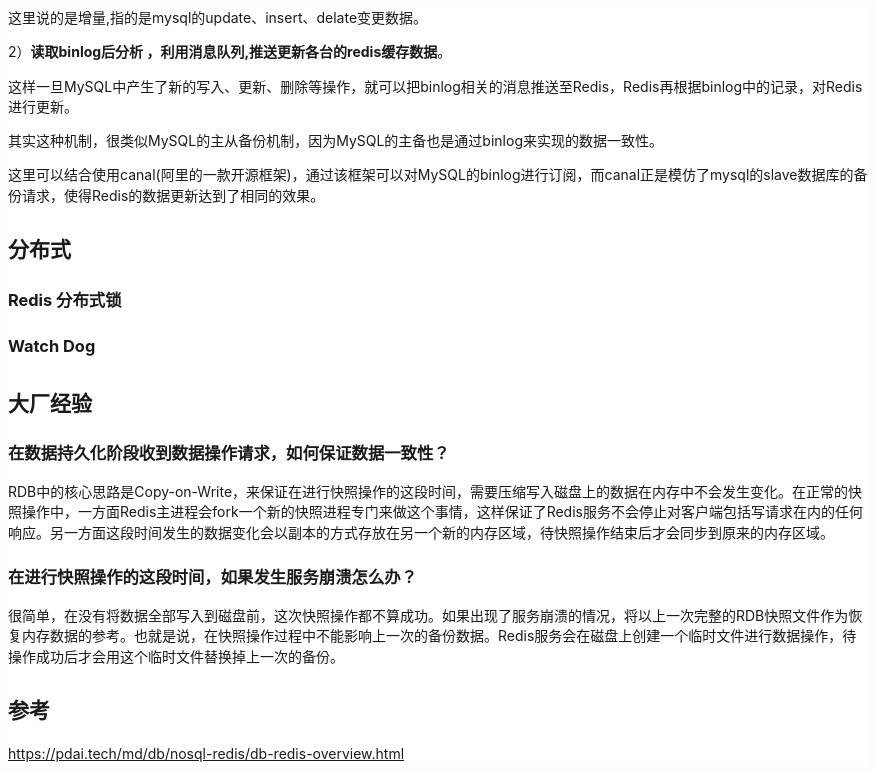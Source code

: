 这里说的是增量,指的是mysql的update、insert、delate变更数据。

2）**读取binlog后分析 ，利用消息队列,推送更新各台的redis缓存数据**。

这样一旦MySQL中产生了新的写入、更新、删除等操作，就可以把binlog相关的消息推送至Redis，Redis再根据binlog中的记录，对Redis进行更新。

其实这种机制，很类似MySQL的主从备份机制，因为MySQL的主备也是通过binlog来实现的数据一致性。

这里可以结合使用canal(阿里的一款开源框架)，通过该框架可以对MySQL的binlog进行订阅，而canal正是模仿了mysql的slave数据库的备份请求，使得Redis的数据更新达到了相同的效果。



## 分布式

### Redis 分布式锁

### Watch Dog



## 大厂经验

### 在数据持久化阶段收到数据操作请求，如何保证数据一致性？

RDB中的核心思路是Copy-on-Write，来保证在进行快照操作的这段时间，需要压缩写入磁盘上的数据在内存中不会发生变化。在正常的快照操作中，一方面Redis主进程会fork一个新的快照进程专门来做这个事情，这样保证了Redis服务不会停止对客户端包括写请求在内的任何响应。另一方面这段时间发生的数据变化会以副本的方式存放在另一个新的内存区域，待快照操作结束后才会同步到原来的内存区域。

### **在进行快照操作的这段时间，如果发生服务崩溃怎么办**？

很简单，在没有将数据全部写入到磁盘前，这次快照操作都不算成功。如果出现了服务崩溃的情况，将以上一次完整的RDB快照文件作为恢复内存数据的参考。也就是说，在快照操作过程中不能影响上一次的备份数据。Redis服务会在磁盘上创建一个临时文件进行数据操作，待操作成功后才会用这个临时文件替换掉上一次的备份。







## 参考

https://pdai.tech/md/db/nosql-redis/db-redis-overview.html